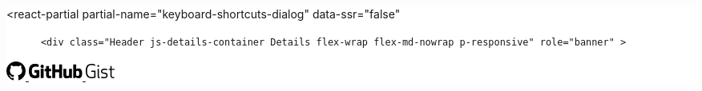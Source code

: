 <script crossorigin="anonymous" defer="defer" type="application/javascript" src="https://github.githubassets.com/assets/ui_packages_react-core_create-browser-history_ts-ui_packages_safe-storage_safe-storage_ts-ui_-682c2c-e45e451173ec.js"></script>
<script crossorigin="anonymous" defer="defer" type="application/javascript" src="https://github.githubassets.com/assets/keyboard-shortcuts-dialog-b4f13290b41c.js"></script>

<react-partial
  partial-name="keyboard-shortcuts-dialog"
  data-ssr="false"
>
  
  <script type="application/json" data-target="react-partial.embeddedData">{"props":{"docsUrl":"https://docs.github.com/get-started/accessibility/keyboard-shortcuts"}}</script>
  <div data-target="react-partial.reactRoot"></div>
</react-partial>




      

          <div class="Header js-details-container Details flex-wrap flex-md-nowrap p-responsive" role="banner" >
  <div class="Header-item d-none d-md-flex">
    <a class="Header-link" data-hotkey="g d" aria-label="Gist Homepage " href="/">
  <svg aria-hidden="true" height="24" viewBox="0 0 16 16" version="1.1" width="24" data-view-component="true" class="octicon octicon-mark-github v-align-middle d-inline-block d-md-none">
    <path d="M8 0c4.42 0 8 3.58 8 8a8.013 8.013 0 0 1-5.45 7.59c-.4.08-.55-.17-.55-.38 0-.27.01-1.13.01-2.2 0-.75-.25-1.23-.54-1.48 1.78-.2 3.65-.88 3.65-3.95 0-.88-.31-1.59-.82-2.15.08-.2.36-1.02-.08-2.12 0 0-.67-.22-2.2.82-.64-.18-1.32-.27-2-.27-.68 0-1.36.09-2 .27-1.53-1.03-2.2-.82-2.2-.82-.44 1.1-.16 1.92-.08 2.12-.51.56-.82 1.28-.82 2.15 0 3.06 1.86 3.75 3.64 3.95-.23.2-.44.55-.51 1.07-.46.21-1.61.55-2.33-.66-.15-.24-.6-.83-1.23-.82-.67.01-.27.38.01.53.34.19.73.9.82 1.13.16.45.68 1.31 2.69.94 0 .67.01 1.3.01 1.49 0 .21-.15.45-.55.38A7.995 7.995 0 0 1 0 8c0-4.42 3.58-8 8-8Z"></path>
</svg>
  <svg aria-hidden="true" height="24" viewBox="0 0 45 16" version="1.1" width="67" data-view-component="true" class="octicon octicon-logo-github v-align-middle d-none d-md-inline-block">
    <path d="M8.81 7.35v5.74c0 .04-.01.11-.06.13 0 0-1.25.89-3.31.89-2.49 0-5.44-.78-5.44-5.92S2.58 1.99 5.1 2c2.18 0 3.06.49 3.2.58.04.05.06.09.06.14L7.94 4.5c0 .09-.09.2-.2.17-.36-.11-.9-.33-2.17-.33-1.47 0-3.05.42-3.05 3.73s1.5 3.7 2.58 3.7c.92 0 1.25-.11 1.25-.11v-2.3H4.88c-.11 0-.19-.08-.19-.17V7.35c0-.09.08-.17.19-.17h3.74c.11 0 .19.08.19.17Zm35.85 2.33c0 3.43-1.11 4.41-3.05 4.41-1.64 0-2.52-.83-2.52-.83s-.04.46-.09.52c-.03.06-.08.08-.14.08h-1.48c-.1 0-.19-.08-.19-.17l.02-11.11c0-.09.08-.17.17-.17h2.13c.09 0 .17.08.17.17v3.77s.82-.53 2.02-.53l-.01-.02c1.2 0 2.97.45 2.97 3.88ZM27.68 2.43c.09 0 .17.08.17.17v11.11c0 .09-.08.17-.17.17h-2.13c-.09 0-.17-.08-.17-.17l.02-4.75h-3.31v4.75c0 .09-.08.17-.17.17h-2.13c-.08 0-.17-.08-.17-.17V2.6c0-.09.08-.17.17-.17h2.13c.09 0 .17.08.17.17v4.09h3.31V2.6c0-.09.08-.17.17-.17Zm8.26 3.64c.11 0 .19.08.19.17l-.02 7.47c0 .09-.06.17-.17.17H34.6c-.07 0-.14-.04-.16-.09-.03-.06-.08-.45-.08-.45s-1.13.77-2.52.77c-1.69 0-2.92-.55-2.92-2.75V6.25c0-.09.08-.17.17-.17h2.14c.09 0 .17.08.17.17V11c0 .75.22 1.09.97 1.09s1.3-.39 1.3-.39V6.26c0-.11.06-.19.17-.19Zm-17.406 5.971h.005a.177.177 0 0 1 .141.179v1.5c0 .07-.03.14-.09.16-.1.05-.74.22-1.27.22-1.16 0-2.86-.25-2.86-2.69V8.13h-1.11c-.09 0-.17-.08-.17-.19V6.58c0-.08.05-.15.13-.17.07-.01 1.16-.28 1.16-.28V3.96c0-.08.05-.13.14-.13h2.16c.09 0 .14.05.14.13v2.11h1.59c.08 0 .16.08.16.17v1.7c0 .11-.07.19-.16.19h-1.59v3.131c0 .47.27.83 1.05.83.247 0 .481-.049.574-.05ZM12.24 6.06c.09 0 .17.08.17.17v7.37c0 .18-.05.27-.25.27h-1.92c-.17 0-.3-.07-.3-.27V6.26c0-.11.08-.2.17-.2Zm29.99 3.78c0-1.81-.73-2.05-1.5-1.97-.6.04-1.08.34-1.08.34v3.52s.49.34 1.22.36c1.03.03 1.36-.34 1.36-2.25ZM11.19 2.68c.75 0 1.36.61 1.36 1.38 0 .77-.61 1.38-1.36 1.38-.77 0-1.38-.61-1.38-1.38 0-.77.61-1.38 1.38-1.38Zm7.34 9.35v.001l.01.01h-.001l-.005-.001v.001c-.009-.001-.015-.011-.024-.011Z"></path>
</svg>
  <svg aria-hidden="true" height="24" viewBox="0 0 25 16" version="1.1" width="37" data-view-component="true" class="octicon octicon-logo-gist v-align-middle d-none d-md-inline-block">
    <path d="M4.7 8.73v-1h3.52v5.69c-.78.37-1.95.64-3.59.64C1.11 14.06 0 11.37 0 8.03 0 4.69 1.13 2 4.63 2c1.62 0 2.64.33 3.28.66v1.05c-1.22-.5-2-.73-3.28-.73-2.57 0-3.48 2.21-3.48 5.06 0 2.85.91 5.05 3.47 5.05.89 0 1.98-.07 2.53-.34V8.73Zm10.98.69h.03c2.22.2 2.75.95 2.75 2.23 0 1.21-.76 2.41-3.14 2.41-.75 0-1.83-.19-2.33-.39v-.94c.47.17 1.22.36 2.33.36 1.62 0 2.06-.69 2.06-1.42 0-.71-.22-1.21-1.77-1.34-2.26-.2-2.73-1-2.73-2.08 0-1.11.72-2.31 2.92-2.31.73 0 1.56.09 2.25.39v.94c-.61-.2-1.22-.36-2.27-.36-1.55 0-1.88.57-1.88 1.34 0 .69.28 1.04 1.78 1.17Zm8.58-3.33v.85h-2.42v4.87c0 .95.53 1.34 1.5 1.34.2 0 .42 0 .61-.03v.89c-.17.03-.5.05-.69.05-1.31 0-2.5-.6-2.5-2.13v-5H19.2v-.48l1.56-.44V3.9l1.08-.31v2.5h2.42Zm-13.17-.03v6.41c0 .54.19.7.67.7v.89c-1.14 0-1.72-.47-1.72-1.72V6.06h1.05Zm.25-2.33c0 .44-.34.78-.78.78a.76.76 0 0 1-.77-.78c0-.44.32-.78.77-.78s.78.34.78.78Z"></path>